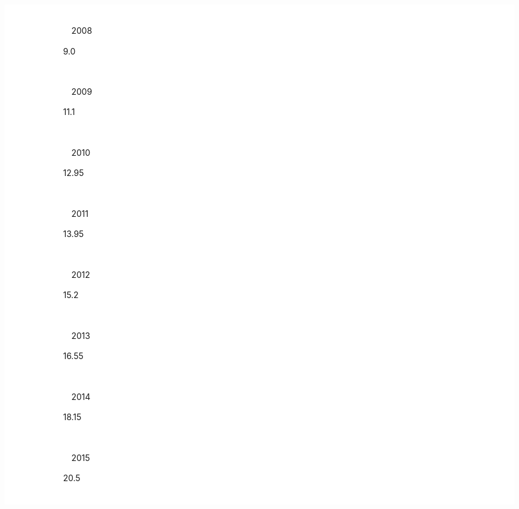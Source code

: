                           <tr>

                            <td>  2008  </td>

                            <td> 9.0  </td>

  </tr>

                          <tr>

                            <td>  2009  </td>

                            <td> 11.1  </td>

  </tr>

                          <tr>

                            <td>  2010  </td>

                            <td> 12.95  </td>

  </tr>

                          <tr>

                            <td>  2011  </td>

                            <td> 13.95  </td>

  </tr>

                          <tr>

                            <td>  2012  </td>

                            <td> 15.2  </td>

  </tr>

                          <tr>

                            <td>  2013  </td>

                            <td> 16.55  </td>

  </tr>

                          <tr>

                            <td>  2014  </td>

                            <td> 18.15  </td>

  </tr>

                          <tr>

                            <td>  2015  </td>

                            <td> 20.5  </td>

  </tr>

                          <tr>
